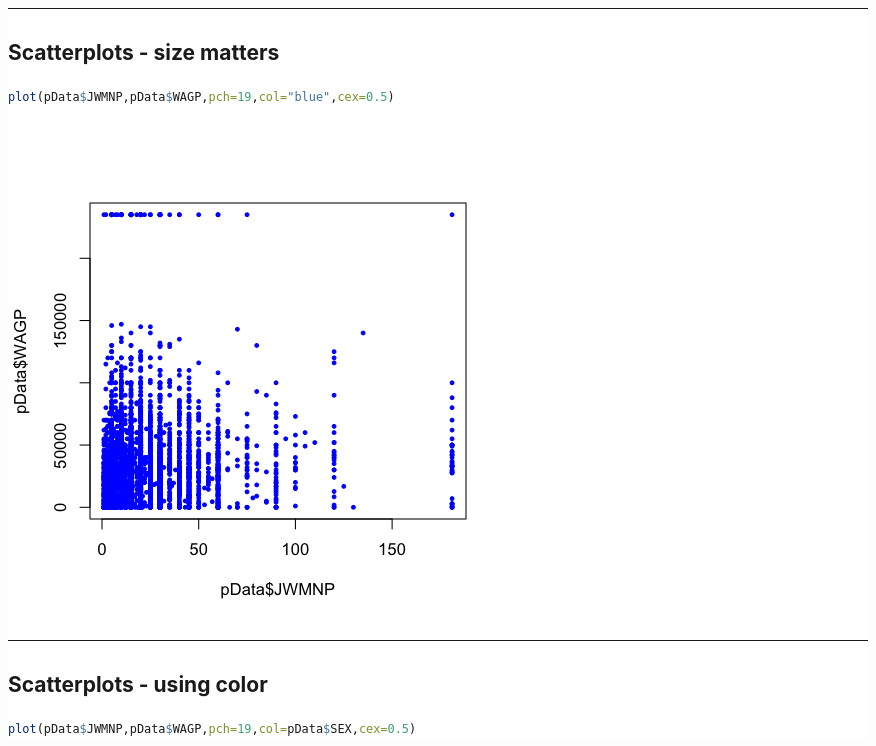 

--- 

## Scatterplots - size matters



```r
plot(pData$JWMNP,pData$WAGP,pch=19,col="blue",cex=0.5)
```

<div class="rimage center"><img src="fig/unnamed-chunk-10.png" title="plot of chunk unnamed-chunk-10" alt="plot of chunk unnamed-chunk-10" class="plot" /></div>



--- 

## Scatterplots - using color


```r
plot(pData$JWMNP,pData$WAGP,pch=19,col=pData$SEX,cex=0.5)
```

